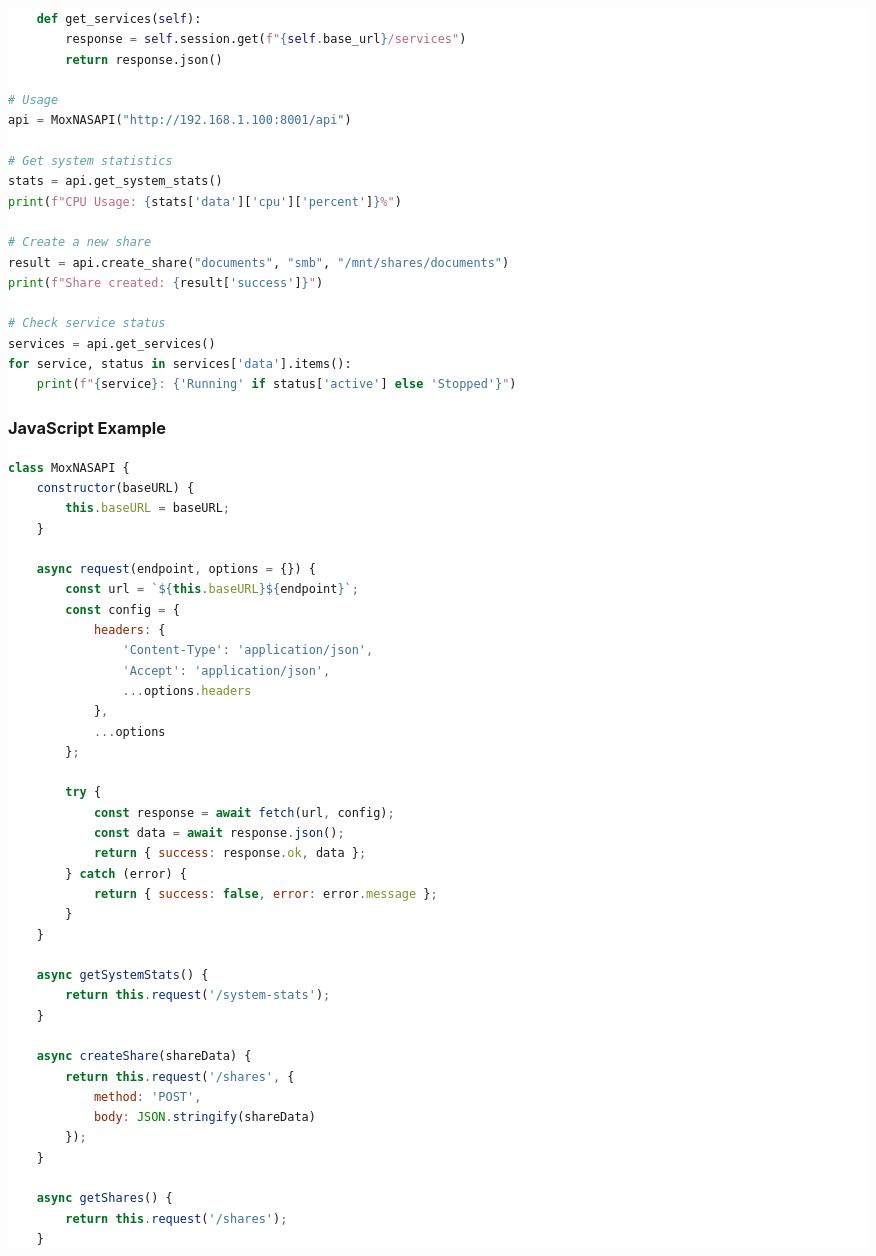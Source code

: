 ```python
    def get_services(self):
        response = self.session.get(f"{self.base_url}/services")
        return response.json()

# Usage
api = MoxNASAPI("http://192.168.1.100:8001/api")

# Get system statistics
stats = api.get_system_stats()
print(f"CPU Usage: {stats['data']['cpu']['percent']}%")

# Create a new share
result = api.create_share("documents", "smb", "/mnt/shares/documents")
print(f"Share created: {result['success']}")

# Check service status
services = api.get_services()
for service, status in services['data'].items():
    print(f"{service}: {'Running' if status['active'] else 'Stopped'}")
```

### JavaScript Example

```javascript
class MoxNASAPI {
    constructor(baseURL) {
        this.baseURL = baseURL;
    }
    
    async request(endpoint, options = {}) {
        const url = `${this.baseURL}${endpoint}`;
        const config = {
            headers: {
                'Content-Type': 'application/json',
                'Accept': 'application/json',
                ...options.headers
            },
            ...options
        };
        
        try {
            const response = await fetch(url, config);
            const data = await response.json();
            return { success: response.ok, data };
        } catch (error) {
            return { success: false, error: error.message };
        }
    }
    
    async getSystemStats() {
        return this.request('/system-stats');
    }
    
    async createShare(shareData) {
        return this.request('/shares', {
            method: 'POST',
            body: JSON.stringify(shareData)
        });
    }
    
    async getShares() {
        return this.request('/shares');
    }
```